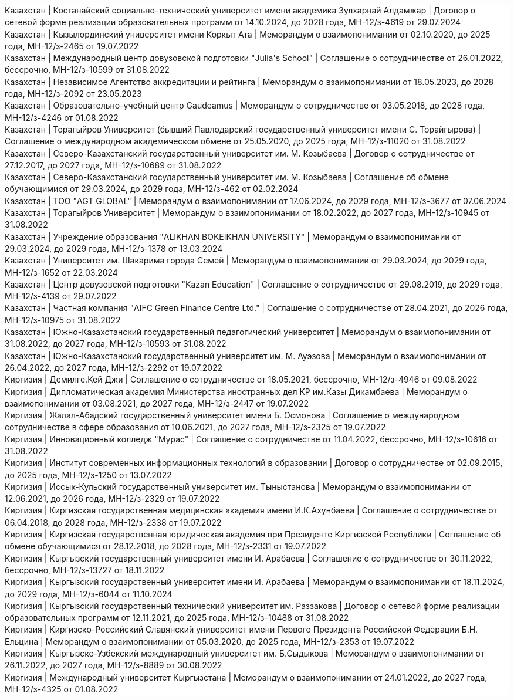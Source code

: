 Казахстан | Костанайский социально-технический университет имени академика Зулхарнай Алдамжар | Договор о сетевой форме реализации образовательных программ от 14.10.2024, до 2028 года, МН-12/з-4619 от 29.07.2024  
Казахстан | Кызылординский университет имени Коркыт Ата  | Меморандум о взаимопонимании от 02.10.2020, до 2025 года, МН-12/з-2465 от 19.07.2022  
Казахстан | Международный центр довузовской подготовки "Julia's School" | Соглашение о сотрудничестве от 26.01.2022, бессрочно, МН-12/з-10599 от 31.08.2022  
Казахстан | Независимое Агентство аккредитации и рейтинга | Меморандум о взаимопонимании от 18.05.2023, до 2028 года, МН-12/з-2092 от 23.05.2023  
Казахстан | Образовательно-учебный центр Gaudeamus | Меморандум о сотрудничестве от 03.05.2018, до 2028 года, МН-12/з-4246 от 01.08.2022  
Казахстан | Торагыйров Университет (бывший Павлодарский государственный университет имени С. Торайгырова) | Соглашение о международном академическом обмене от 25.05.2020, до 2025 года, МН-12/з-11020 от 31.08.2022  
Казахстан | Северо-Казахстанский государственный университет им. М. Козыбаева | Договор о сотрудничестве от 27.12.2017, до 2027 года, МН-12/з-10689 от 31.08.2022  
Казахстан | Северо-Казахстанский государственный университет им. М. Козыбаева | Соглашение об обмене обучающимися от 29.03.2024, до 2029 года, МН-12/з-462 от 02.02.2024  
Казахстан | ТОО "AGT GLOBAL" | Меморандум о взаимопонимании от 17.06.2024, до 2029 года, МН-12/з-3677 от 07.06.2024  
Казахстан | Торагыйров Университет | Меморандум о взаимопонимании от 18.02.2022, до 2027 года, МН-12/з-10945 от 31.08.2022  
Казахстан | Учреждение образования "ALIKHAN BOKEIKHAN UNIVERSITY" | Меморандум о взаимопонимании от 29.03.2024, до 2029 года, МН-12/з-1378 от 13.03.2024  
Казахстан | Университет им. Шакарима города Семей | Меморандум о взаимопонимании от 29.03.2024, до 2029 года, МН-12/з-1652 от 22.03.2024  
Казахстан | Центр довузовской подготовки "Kazan Education"  | Соглашение о сотрудничестве от 29.08.2019, до 2029 года, МН-12/з-4139 от 29.07.2022  
Казахстан | Частная компания "AIFC Green Finance Centre Ltd." | Соглашение о сотрудничестве от 28.04.2021, до 2026 года, МН-12/з-10975 от 31.08.2022  
Казахстан | Южно-Казахстанский государственный педагогический университет | Меморандум о взаимопонимании от 31.08.2022, до 2027 года, МН-12/з-10593 от 31.08.2022  
Казахстан | Южно-Казахстанский государственный университет им. М. Ауэзова | Меморандум о взаимопонимании от 26.04.2022, до 2027 года, МН-12/з-2292 от 19.07.2022  
Киргизия | Демилге.Кей Джи | Соглашение о сотрудничестве от 18.05.2021, бессрочно, МН-12/з-4946 от 09.08.2022  
Киргизия | Дипломатическая академия Министерства иностранных дел КР им.Казы Дикамбаева | Меморандум о взаимопонимании от 03.08.2021, до 2027 года, МН-12/з-2447 от 19.07.2022  
Киргизия | Жалал-Абадский государственный университет имени Б. Осмонова | Соглашение о международном сотрудничестве в сфере образования от 10.06.2021, до 2027 года, МН-12/з-2325 от 19.07.2022   
Киргизия | Инновационный колледж "Мурас" | Соглашение о сотрудничестве от 11.04.2022, бессрочно, МН-12/з-10616 от 31.08.2022  
Киргизия | Институт современных информационных технологий в образовании | Договор о сотрудничестве от 02.09.2015, до 2025 года, МН-12/з-1250 от 13.07.2022  
Киргизия | Иссык-Кульский государственный университет им. Тыныстанова | Меморандум о взаимопонимании от 12.06.2021, до 2026 года, МН-12/з-2329 от 19.07.2022  
Киргизия | Киргизская государственная медицинская академия имени И.К.Ахунбаева | Соглашение о сотрудничестве от 06.04.2018, до 2028 года, МН-12/з-2338 от 19.07.2022  
Киргизия | Киргизская государственная юридическая академия при Президенте Киргизской Республики | Соглашение об обмене обучающимися от 28.12.2018, до 2028 года, МН-12/з-2331 от 19.07.2022  
Киргизия | Кыргызский государственный университет имени И. Арабаева | Соглашение о сотрудничестве от 30.11.2022, бессрочно, МН-12/з-13727 от 18.11.2022  
Киргизия | Кыргызский государственный университет имени И. Арабаева | Меморандум о взаимопонимании от 18.11.2024, до 2029 года, МН-12/з-6044 от 11.10.2024  
Киргизия | Кыргызский государственный технический университет им. Раззакова | Договор о сетевой форме реализации образовательных программ от 12.11.2021, до 2025 года, МН-12/з-10488 от 31.08.2022  
Киргизия | Киргизско-Российский Славянский университет имени Первого Президента Российской Федерации Б.Н. Ельцина | Меморандум о взаимопонимании от 05.03.2020, до 2025 года, МН-12/з-2353 от 19.07.2022  
Киргизия | Кыргызско-Узбекский международный университет им. Б.Сыдыкова | Меморандум о взаимопонимании от 26.11.2022, до 2027 года, МН-12/з-8889 от 30.08.2022  
Киргизия | Международный университет Кыргызстана | Меморандум о взаимопонимании от 24.01.2022, до 2027 года, МН-12/з-4325 от 01.08.2022  
